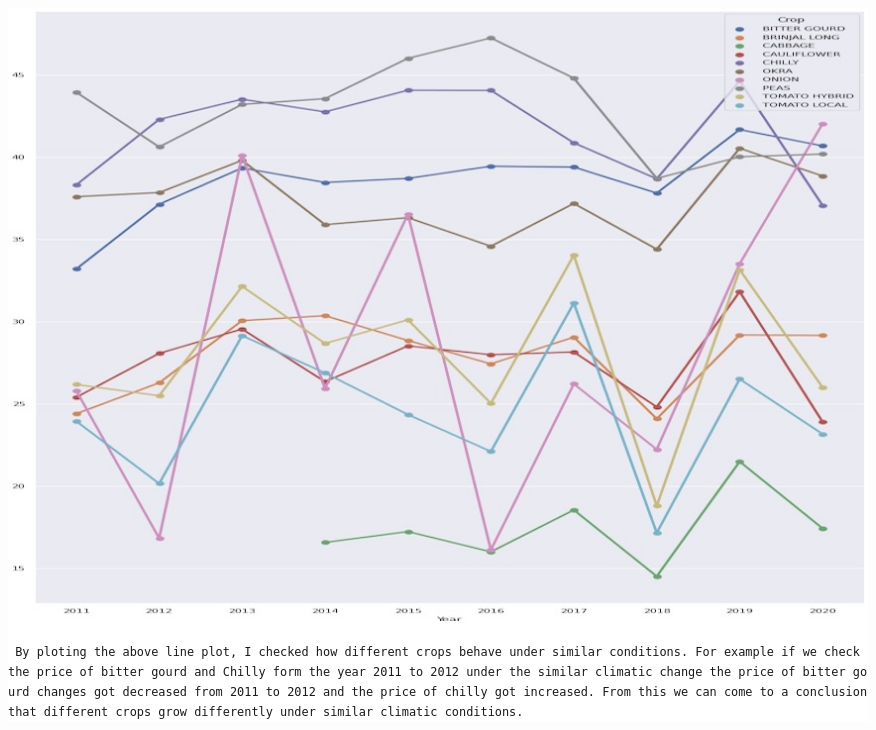 ![save_as_a_png5%20%281%29.jpeg](Code/Visualizations/save_as_a_png5%20(1).jpeg)


     By ploting the above line plot, I checked how different crops behave under similar conditions. For example if we check the price of bitter gourd and Chilly form the year 2011 to 2012 under the similar climatic change the price of bitter gourd changes got decreased from 2011 to 2012 and the price of chilly got increased. From this we can come to a conclusion that different crops grow differently under similar climatic conditions.
